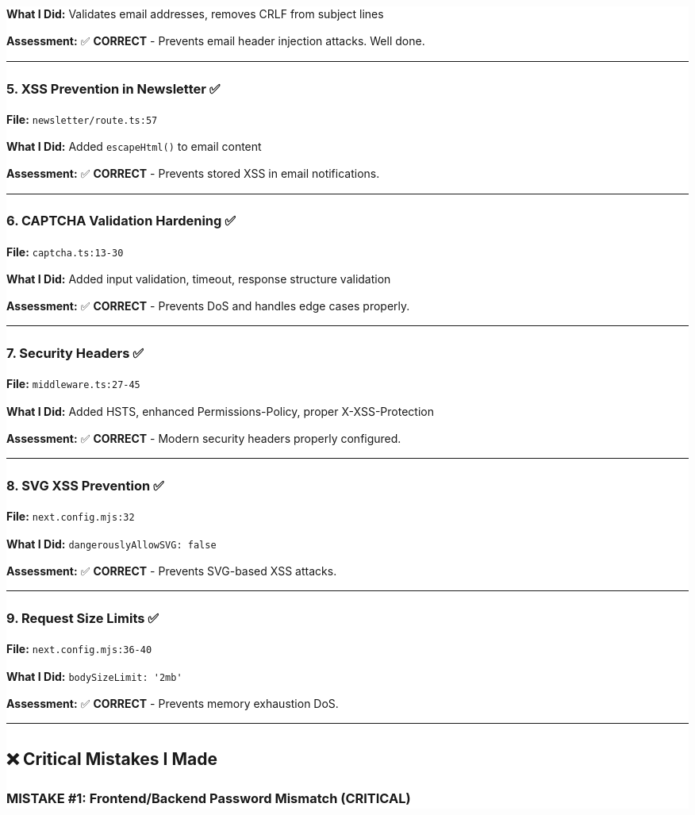 **What I Did:** Validates email addresses, removes CRLF from subject lines

**Assessment:** ✅ **CORRECT** - Prevents email header injection attacks. Well done.

---

### **5. XSS Prevention in Newsletter ✅**
**File:** `newsletter/route.ts:57`

**What I Did:** Added `escapeHtml()` to email content

**Assessment:** ✅ **CORRECT** - Prevents stored XSS in email notifications.

---

### **6. CAPTCHA Validation Hardening ✅**
**File:** `captcha.ts:13-30`

**What I Did:** Added input validation, timeout, response structure validation

**Assessment:** ✅ **CORRECT** - Prevents DoS and handles edge cases properly.

---

### **7. Security Headers ✅**
**File:** `middleware.ts:27-45`

**What I Did:** Added HSTS, enhanced Permissions-Policy, proper X-XSS-Protection

**Assessment:** ✅ **CORRECT** - Modern security headers properly configured.

---

### **8. SVG XSS Prevention ✅**
**File:** `next.config.mjs:32`

**What I Did:** `dangerouslyAllowSVG: false`

**Assessment:** ✅ **CORRECT** - Prevents SVG-based XSS attacks.

---

### **9. Request Size Limits ✅**
**File:** `next.config.mjs:36-40`

**What I Did:** `bodySizeLimit: '2mb'`

**Assessment:** ✅ **CORRECT** - Prevents memory exhaustion DoS.

---

## ❌ **Critical Mistakes I Made**

### **MISTAKE #1: Frontend/Backend Password Mismatch (CRITICAL)**
